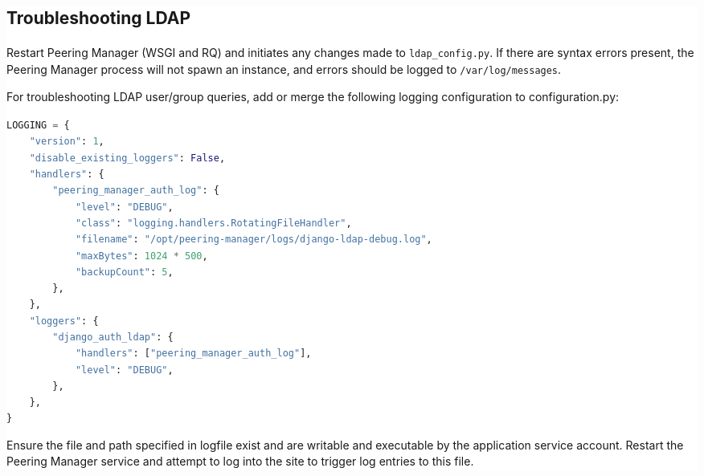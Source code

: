 ## Troubleshooting LDAP

Restart Peering Manager (WSGI and RQ) and initiates any changes made to
`ldap_config.py`. If there are syntax errors present, the Peering Manager
process will not spawn an instance, and errors should be logged to
`/var/log/messages`.

For troubleshooting LDAP user/group queries, add or merge the following
logging configuration to configuration.py:

```python
LOGGING = {
    "version": 1,
    "disable_existing_loggers": False,
    "handlers": {
        "peering_manager_auth_log": {
            "level": "DEBUG",
            "class": "logging.handlers.RotatingFileHandler",
            "filename": "/opt/peering-manager/logs/django-ldap-debug.log",
            "maxBytes": 1024 * 500,
            "backupCount": 5,
        },
    },
    "loggers": {
        "django_auth_ldap": {
            "handlers": ["peering_manager_auth_log"],
            "level": "DEBUG",
        },
    },
}
```

Ensure the file and path specified in logfile exist and are writable and
executable by the application service account. Restart the Peering Manager
service and attempt to log into the site to trigger log entries to this file.
